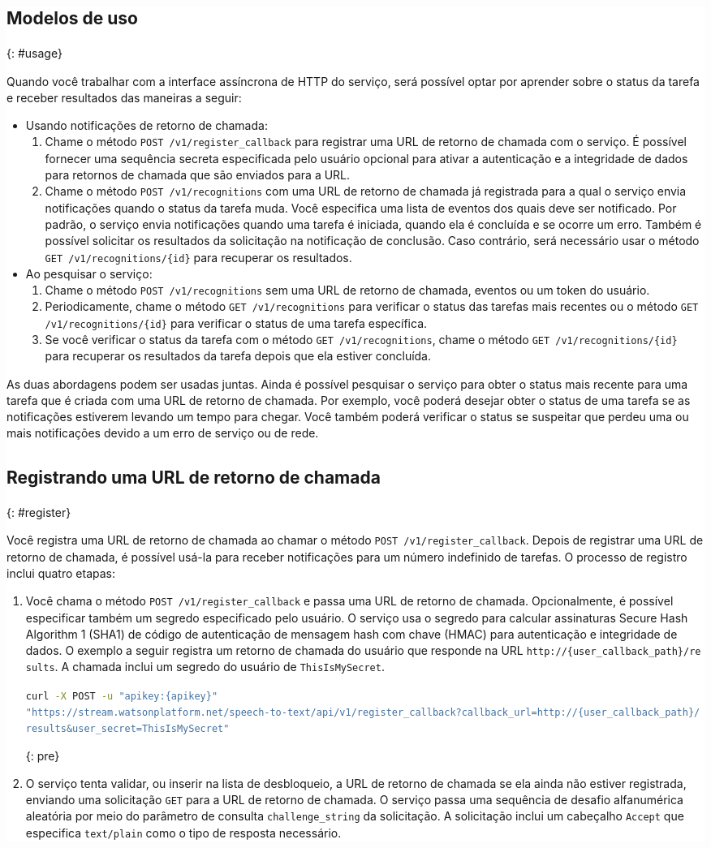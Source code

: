 ## Modelos de uso
{: #usage}

Quando você trabalhar com a interface assíncrona de HTTP do serviço, será possível optar por aprender sobre o status da tarefa e receber resultados das maneiras a seguir:

-   Usando notificações de retorno de chamada:
    1.  Chame o método `POST /v1/register_callback` para registrar uma URL de retorno de chamada com o serviço. É possível fornecer uma sequência secreta especificada pelo usuário opcional para ativar a autenticação e a integridade de dados para retornos de chamada que são enviados para a URL.
    1.  Chame o método `POST /v1/recognitions` com uma URL de retorno de chamada já registrada para a qual o serviço envia notificações quando o status da tarefa muda. Você especifica uma lista de eventos dos quais deve ser notificado. Por padrão, o serviço envia notificações quando uma tarefa é iniciada, quando ela é concluída e se ocorre um erro. Também é possível solicitar os resultados da solicitação na notificação de conclusão. Caso contrário, será necessário usar o método `GET /v1/recognitions/{id}` para recuperar os resultados.
-   Ao pesquisar o serviço:
    1.  Chame o método `POST /v1/recognitions` sem uma URL de retorno de chamada, eventos ou um token do usuário.
    1.  Periodicamente, chame o método `GET /v1/recognitions` para verificar o status das tarefas mais recentes ou o método `GET /v1/recognitions/{id}` para verificar o status de uma tarefa específica.
    1.  Se você verificar o status da tarefa com o método `GET /v1/recognitions`, chame o método `GET /v1/recognitions/{id}` para recuperar os resultados da tarefa depois que ela estiver concluída.

As duas abordagens podem ser usadas juntas. Ainda é possível pesquisar o serviço para obter o status mais recente para uma tarefa que é criada com uma URL de retorno de chamada. Por exemplo, você poderá desejar obter o status de uma tarefa se as notificações estiverem levando um tempo para chegar. Você também poderá verificar o status se suspeitar que perdeu uma ou mais notificações devido a um erro de serviço ou de rede.

## Registrando uma URL de retorno de chamada
{: #register}

Você registra uma URL de retorno de chamada ao chamar o método `POST /v1/register_callback`. Depois de registrar uma URL de retorno de chamada, é possível usá-la para receber notificações para um número indefinido de tarefas. O processo de registro inclui quatro etapas:

1.  Você chama o método `POST /v1/register_callback` e passa uma URL de retorno de chamada. Opcionalmente, é possível especificar também um segredo especificado pelo usuário. O serviço usa o segredo para calcular assinaturas Secure Hash Algorithm 1 (SHA1) de código de autenticação de mensagem hash com chave (HMAC) para autenticação e integridade de dados. O exemplo a seguir registra um retorno de chamada do usuário que responde na URL `http://{user_callback_path}/results`. A chamada inclui um segredo do usuário de `ThisIsMySecret`.

    ```bash
    curl -X POST -u "apikey:{apikey}"
    "https://stream.watsonplatform.net/speech-to-text/api/v1/register_callback?callback_url=http://{user_callback_path}/results&user_secret=ThisIsMySecret"
    ```
    {: pre}

1.  O serviço tenta validar, ou inserir na lista de desbloqueio, a URL de retorno de chamada se ela ainda não estiver registrada, enviando uma solicitação `GET` para a URL de retorno de chamada. O serviço passa uma sequência de desafio alfanumérica aleatória por meio do parâmetro de consulta `challenge_string` da solicitação. A solicitação inclui um cabeçalho `Accept` que especifica `text/plain` como o tipo de resposta necessário.
